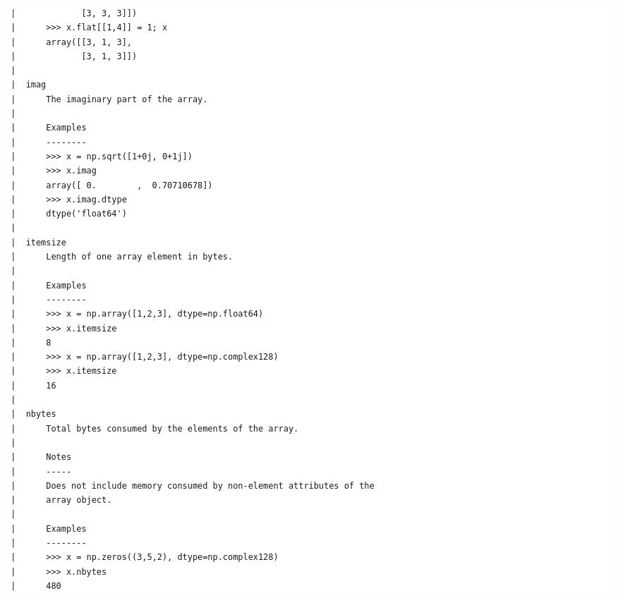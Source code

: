      |             [3, 3, 3]])
     |      >>> x.flat[[1,4]] = 1; x
     |      array([[3, 1, 3],
     |             [3, 1, 3]])
     |  
     |  imag
     |      The imaginary part of the array.
     |      
     |      Examples
     |      --------
     |      >>> x = np.sqrt([1+0j, 0+1j])
     |      >>> x.imag
     |      array([ 0.        ,  0.70710678])
     |      >>> x.imag.dtype
     |      dtype('float64')
     |  
     |  itemsize
     |      Length of one array element in bytes.
     |      
     |      Examples
     |      --------
     |      >>> x = np.array([1,2,3], dtype=np.float64)
     |      >>> x.itemsize
     |      8
     |      >>> x = np.array([1,2,3], dtype=np.complex128)
     |      >>> x.itemsize
     |      16
     |  
     |  nbytes
     |      Total bytes consumed by the elements of the array.
     |      
     |      Notes
     |      -----
     |      Does not include memory consumed by non-element attributes of the
     |      array object.
     |      
     |      Examples
     |      --------
     |      >>> x = np.zeros((3,5,2), dtype=np.complex128)
     |      >>> x.nbytes
     |      480